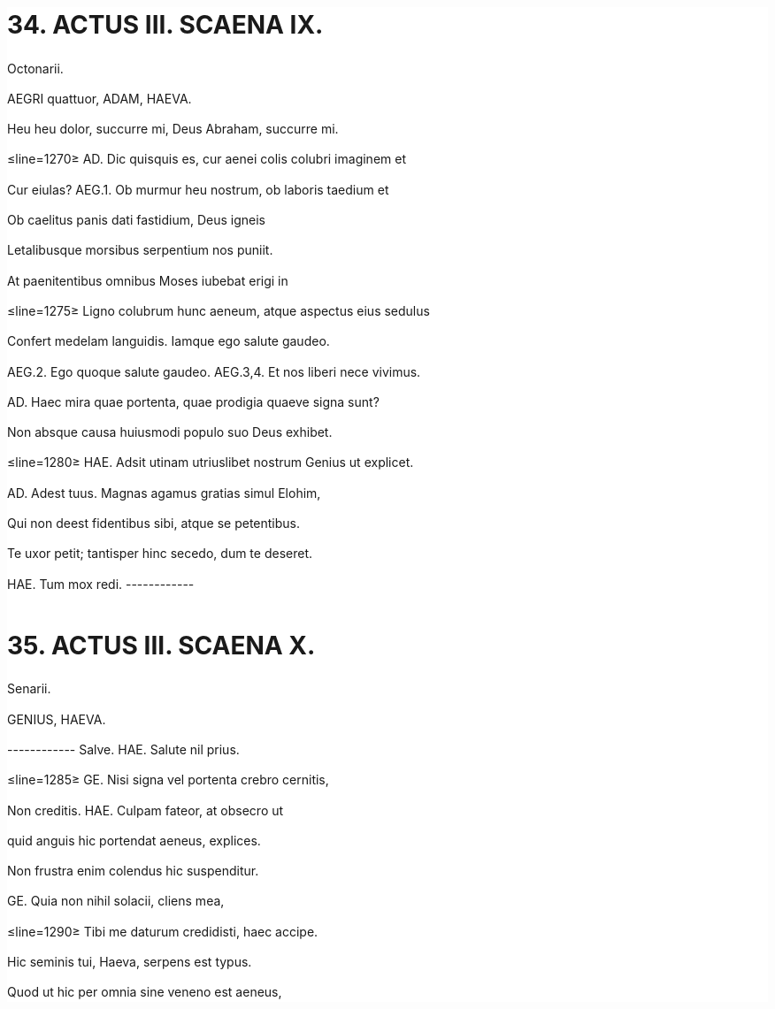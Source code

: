 # 34. ACTUS III. SCAENA IX.

Octonarii.

AEGRI quattuor, ADAM, HAEVA.

Heu heu dolor, succurre mi, Deus Abraham, succurre mi.

≤line=1270≥ AD. Dic quisquis es, cur aenei colis colubri imaginem et

Cur eiulas? AEG.1. Ob murmur heu nostrum, ob laboris taedium et

Ob caelitus panis dati fastidium, Deus igneis

Letalibusque morsibus serpentium nos puniit.

At paenitentibus omnibus Moses iubebat erigi in

≤line=1275≥ Ligno colubrum hunc aeneum, atque aspectus eius sedulus

Confert medelam languidis. Iamque ego salute gaudeo.

AEG.2. Ego quoque salute gaudeo. AEG.3,4. Et nos liberi nece vivimus.

AD. Haec mira quae portenta, quae prodigia quaeve signa sunt?

Non absque causa huiusmodi populo suo Deus exhibet.

≤line=1280≥ HAE. Adsit utinam utriuslibet nostrum Genius ut explicet.

AD. Adest tuus. Magnas agamus gratias simul Elohim,

Qui non deest fidentibus sibi, atque se petentibus.

Te uxor petit; tantisper hinc secedo, dum te deseret.

HAE. Tum mox redi. ------------

# 35. ACTUS III. SCAENA X.

Senarii.

GENIUS, HAEVA.

------------ Salve. HAE. Salute nil prius.

≤line=1285≥ GE. Nisi signa vel portenta crebro cernitis,

Non creditis. HAE. Culpam fateor, at obsecro ut

quid anguis hic portendat aeneus, explices.

Non frustra enim colendus hic suspenditur.

GE. Quia non nihil solacii, cliens mea,

≤line=1290≥ Tibi me daturum credidisti, haec accipe.

Hic seminis tui, Haeva, serpens est typus.

Quod ut hic per omnia sine veneno est aeneus,
